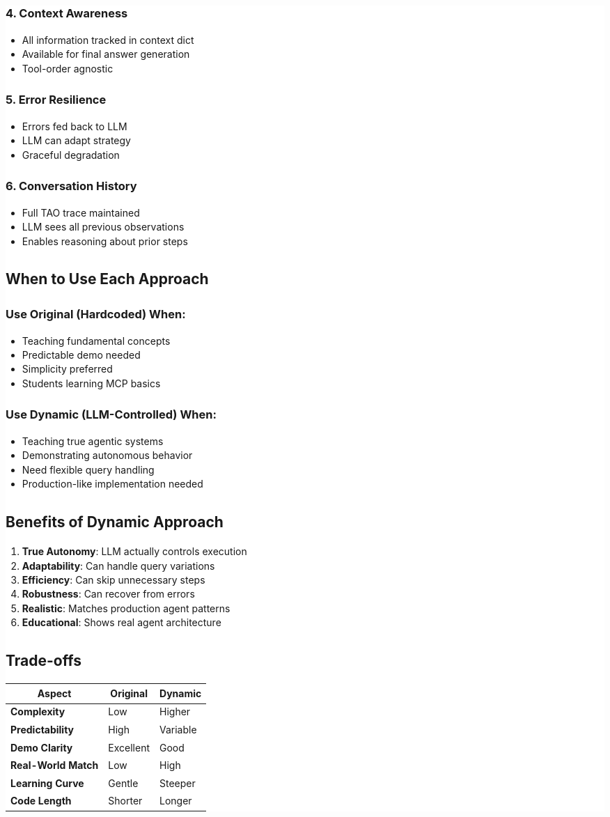 ### 4. Context Awareness
- All information tracked in context dict
- Available for final answer generation
- Tool-order agnostic

### 5. Error Resilience
- Errors fed back to LLM
- LLM can adapt strategy
- Graceful degradation

### 6. Conversation History
- Full TAO trace maintained
- LLM sees all previous observations
- Enables reasoning about prior steps

## When to Use Each Approach

### Use Original (Hardcoded) When:
- Teaching fundamental concepts
- Predictable demo needed
- Simplicity preferred
- Students learning MCP basics

### Use Dynamic (LLM-Controlled) When:
- Teaching true agentic systems
- Demonstrating autonomous behavior
- Need flexible query handling
- Production-like implementation needed

## Benefits of Dynamic Approach

1. **True Autonomy**: LLM actually controls execution
2. **Adaptability**: Can handle query variations
3. **Efficiency**: Can skip unnecessary steps
4. **Robustness**: Can recover from errors
5. **Realistic**: Matches production agent patterns
6. **Educational**: Shows real agent architecture

## Trade-offs

| Aspect | Original | Dynamic |
|--------|----------|---------|
| **Complexity** | Low | Higher |
| **Predictability** | High | Variable |
| **Demo Clarity** | Excellent | Good |
| **Real-World Match** | Low | High |
| **Learning Curve** | Gentle | Steeper |
| **Code Length** | Shorter | Longer |
